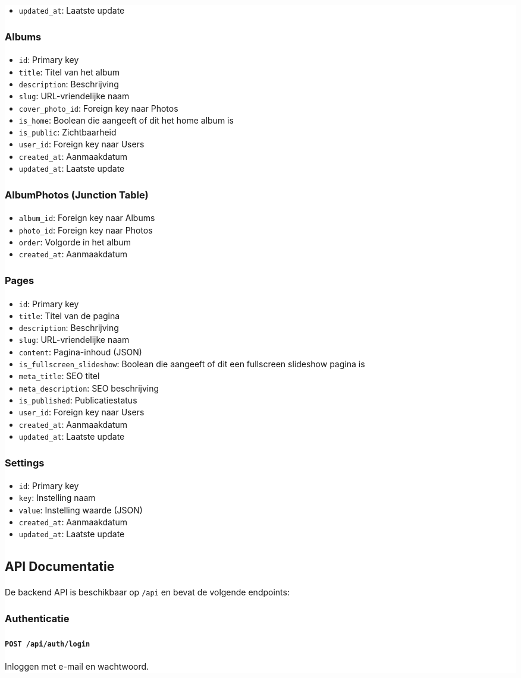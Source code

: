 - `updated_at`: Laatste update

### Albums
- `id`: Primary key
- `title`: Titel van het album
- `description`: Beschrijving
- `slug`: URL-vriendelijke naam
- `cover_photo_id`: Foreign key naar Photos
- `is_home`: Boolean die aangeeft of dit het home album is
- `is_public`: Zichtbaarheid
- `user_id`: Foreign key naar Users
- `created_at`: Aanmaakdatum
- `updated_at`: Laatste update

### AlbumPhotos (Junction Table)
- `album_id`: Foreign key naar Albums
- `photo_id`: Foreign key naar Photos
- `order`: Volgorde in het album
- `created_at`: Aanmaakdatum

### Pages
- `id`: Primary key
- `title`: Titel van de pagina
- `description`: Beschrijving
- `slug`: URL-vriendelijke naam
- `content`: Pagina-inhoud (JSON)
- `is_fullscreen_slideshow`: Boolean die aangeeft of dit een fullscreen slideshow pagina is
- `meta_title`: SEO titel
- `meta_description`: SEO beschrijving
- `is_published`: Publicatiestatus
- `user_id`: Foreign key naar Users
- `created_at`: Aanmaakdatum
- `updated_at`: Laatste update

### Settings
- `id`: Primary key
- `key`: Instelling naam
- `value`: Instelling waarde (JSON)
- `created_at`: Aanmaakdatum
- `updated_at`: Laatste update

## API Documentatie

De backend API is beschikbaar op `/api` en bevat de volgende endpoints:

### Authenticatie

#### `POST /api/auth/login`
Inloggen met e-mail en wachtwoord.
